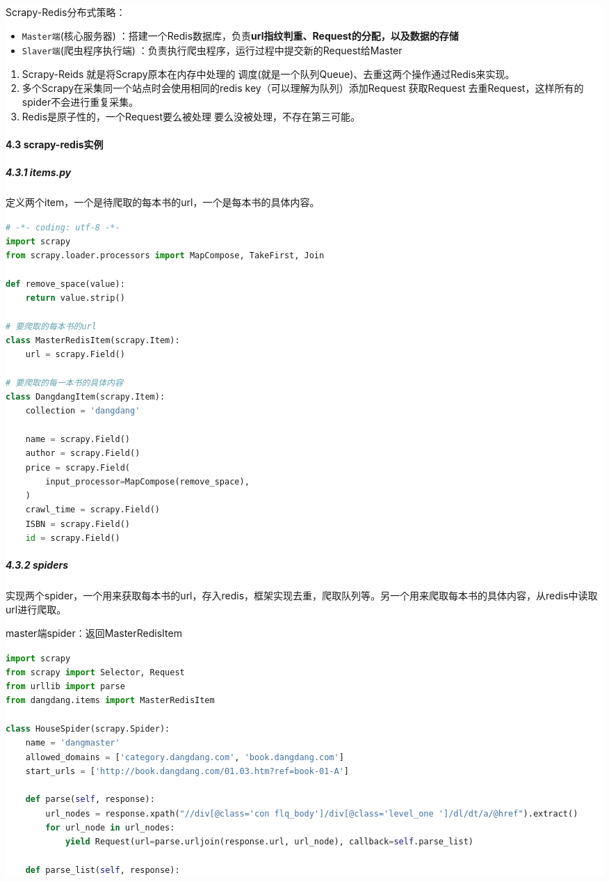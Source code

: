 Scrapy-Redis分布式策略：

- `Master端`(核心服务器) ：搭建一个Redis数据库，负责**url指纹判重、Request的分配，以及数据的存储**
- `Slaver端`(爬虫程序执行端) ：负责执行爬虫程序，运行过程中提交新的Request给Master



1. Scrapy-Reids 就是将Scrapy原本在内存中处理的 调度(就是一个队列Queue)、去重这两个操作通过Redis来实现。
2. 多个Scrapy在采集同一个站点时会使用相同的redis key（可以理解为队列）添加Request 获取Request 去重Request，这样所有的spider不会进行重复采集。
3. Redis是原子性的，一个Request要么被处理 要么没被处理，不存在第三可能。



#### 4.3 scrapy-redis实例

##### 4.3.1 items.py

定义两个item，一个是待爬取的每本书的url，一个是每本书的具体内容。

```python
# -*- coding: utf-8 -*-
import scrapy
from scrapy.loader.processors import MapCompose, TakeFirst, Join

def remove_space(value):
    return value.strip()

# 要爬取的每本书的url
class MasterRedisItem(scrapy.Item):
    url = scrapy.Field()

# 要爬取的每一本书的具体内容
class DangdangItem(scrapy.Item):
    collection = 'dangdang'

    name = scrapy.Field()
    author = scrapy.Field()
    price = scrapy.Field(
        input_processor=MapCompose(remove_space),
    )
    crawl_time = scrapy.Field()
    ISBN = scrapy.Field()
    id = scrapy.Field()
```

##### 4.3.2 spiders

实现两个spider，一个用来获取每本书的url，存入redis，框架实现去重，爬取队列等。另一个用来爬取每本书的具体内容，从redis中读取url进行爬取。

master端spider：返回MasterRedisItem

```python
import scrapy
from scrapy import Selector, Request
from urllib import parse
from dangdang.items import MasterRedisItem

class HouseSpider(scrapy.Spider):
    name = 'dangmaster'
    allowed_domains = ['category.dangdang.com', 'book.dangdang.com']
    start_urls = ['http://book.dangdang.com/01.03.htm?ref=book-01-A']

    def parse(self, response):
        url_nodes = response.xpath("//div[@class='con flq_body']/div[@class='level_one ']/dl/dt/a/@href").extract()
        for url_node in url_nodes:
            yield Request(url=parse.urljoin(response.url, url_node), callback=self.parse_list)

    def parse_list(self, response):
```